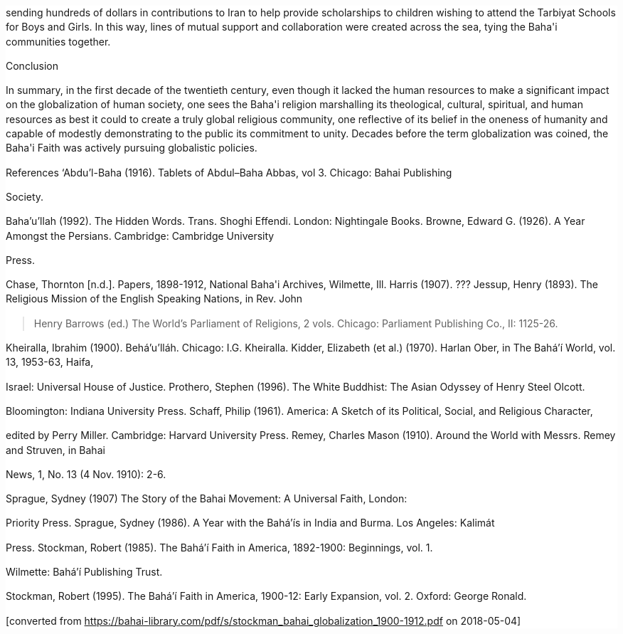 sending hundreds of dollars in contributions to Iran to help provide scholarships to children
wishing to attend the Tarbiyat Schools for Boys and Girls. In this way, lines of mutual support
and collaboration were created across the sea, tying the Baha'i communities together.

Conclusion

In summary, in the first decade of the twentieth century, even though it lacked the human
resources to make a significant impact on the globalization of human society, one sees the
Baha'i religion marshalling its theological, cultural, spiritual, and human resources as best it
could to create a truly global religious community, one reflective of its belief in the oneness of
humanity and capable of modestly demonstrating to the public its commitment to unity.
Decades before the term globalization was coined, the Baha'i Faith was actively pursuing
globalistic policies.

References
‘Abdu’l-Baha (1916). Tablets of Abdul–Baha Abbas, vol 3. Chicago: Bahai Publishing

Society.

Baha’u’llah (1992). The Hidden Words. Trans. Shoghi Effendi. London: Nightingale Books.
Browne, Edward G. (1926). A Year Amongst the Persians. Cambridge: Cambridge University

Press.

Chase, Thornton [n.d.]. Papers, 1898-1912, National Baha'i Archives, Wilmette, Ill.
Harris (1907). ???
Jessup, Henry (1893). The Religious Mission of the English Speaking Nations, in Rev. John

> Henry Barrows (ed.) The World’s Parliament of Religions, 2 vols. Chicago: Parliament
> Publishing Co., II: 1125-26.

Kheiralla, Ibrahim (1900). Behá’u’lláh. Chicago: I.G. Kheiralla.
Kidder, Elizabeth (et al.) (1970). Harlan Ober, in The Bahá’í World, vol. 13, 1953-63, Haifa,

Israel: Universal House of Justice.
Prothero, Stephen (1996). The White Buddhist: The Asian Odyssey of Henry Steel Olcott.

Bloomington: Indiana University Press.
Schaff, Philip (1961). America: A Sketch of its Political, Social, and Religious Character,

edited by Perry Miller. Cambridge: Harvard University Press.
Remey, Charles Mason (1910). Around the World with Messrs. Remey and Struven, in Bahai

News, 1, No. 13 (4 Nov. 1910): 2-6.

Sprague, Sydney (1907) The Story of the Bahai Movement: A Universal Faith, London:

Priority Press.
Sprague, Sydney (1986). A Year with the Bahá’ís in India and Burma. Los Angeles: Kalimát

Press.
Stockman, Robert (1985). The Bahá’í Faith in America, 1892-1900: Beginnings, vol. 1.

Wilmette: Bahá’í Publishing Trust.

Stockman, Robert (1995). The Bahá’í Faith in America, 1900-12: Early Expansion, vol. 2.
Oxford: George Ronald.


[converted from https://bahai-library.com/pdf/s/stockman_bahai_globalization_1900-1912.pdf on 2018-05-04]


